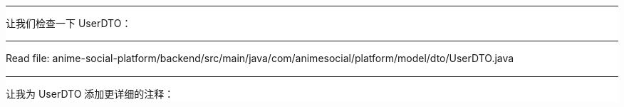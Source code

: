 
---

让我们检查一下 UserDTO：








































---

Read file: anime-social-platform/backend/src/main/java/com/animesocial/platform/model/dto/UserDTO.java

---

让我为 UserDTO 添加更详细的注释：

































